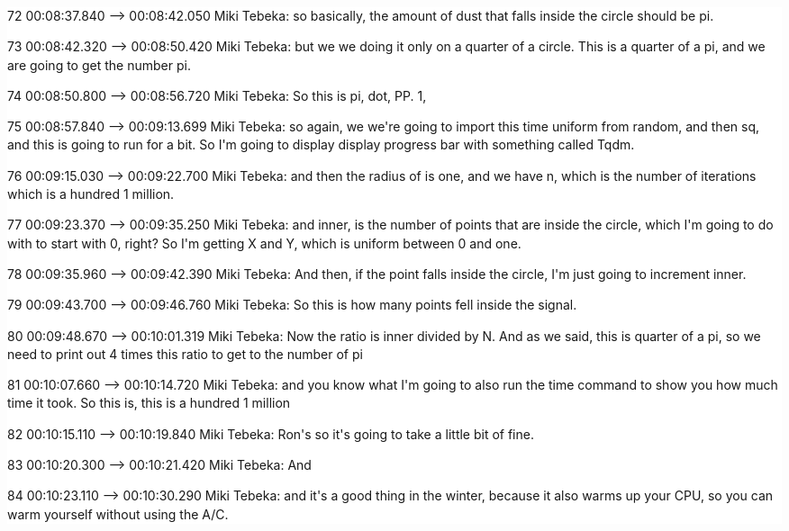 72
00:08:37.840 --> 00:08:42.050
Miki Tebeka: so basically, the amount of dust that falls inside the circle should be pi.

73
00:08:42.320 --> 00:08:50.420
Miki Tebeka: but we we doing it only on a quarter of a circle. This is a quarter of a pi, and we are going to get the number pi.

74
00:08:50.800 --> 00:08:56.720
Miki Tebeka: So this is pi, dot, PP. 1,

75
00:08:57.840 --> 00:09:13.699
Miki Tebeka: so again, we we're going to import this time uniform from random, and then sq, and this is going to run for a bit. So I'm going to display display progress bar with something called Tqdm.

76
00:09:15.030 --> 00:09:22.700
Miki Tebeka: and then the radius of is one, and we have n, which is the number of iterations which is a hundred 1 million.

77
00:09:23.370 --> 00:09:35.250
Miki Tebeka: and inner, is the number of points that are inside the circle, which I'm going to do with to start with 0, right? So I'm getting X and Y, which is uniform between 0 and one.

78
00:09:35.960 --> 00:09:42.390
Miki Tebeka: And then, if the point falls inside the circle, I'm just going to increment inner.

79
00:09:43.700 --> 00:09:46.760
Miki Tebeka: So this is how many points fell inside the signal.

80
00:09:48.670 --> 00:10:01.319
Miki Tebeka: Now the ratio is inner divided by N. And as we said, this is quarter of a pi, so we need to print out 4 times this ratio to get to the number of pi

81
00:10:07.660 --> 00:10:14.720
Miki Tebeka: and you know what I'm going to also run the time command to show you how much time it took. So this is, this is a hundred 1 million

82
00:10:15.110 --> 00:10:19.840
Miki Tebeka: Ron's so it's going to take a little bit of fine.

83
00:10:20.300 --> 00:10:21.420
Miki Tebeka: And

84
00:10:23.110 --> 00:10:30.290
Miki Tebeka: and it's a good thing in the winter, because it also warms up your CPU, so you can warm yourself without using the A/C.
